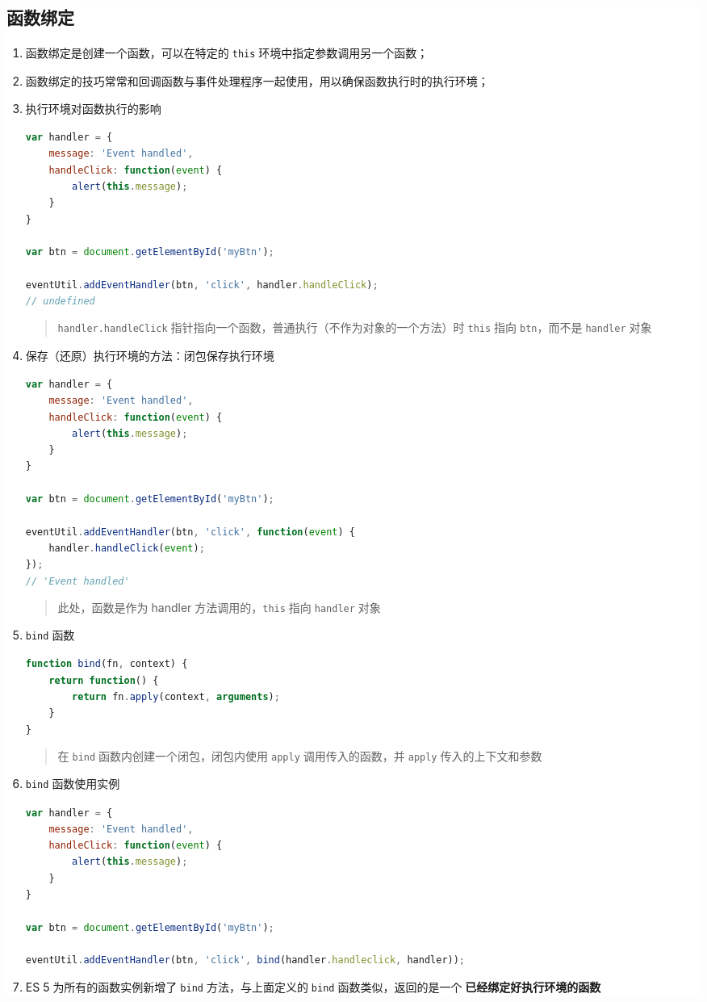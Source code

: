 ## 函数绑定
1. 函数绑定是创建一个函数，可以在特定的 `this` 环境中指定参数调用另一个函数；

2. 函数绑定的技巧常常和回调函数与事件处理程序一起使用，用以确保函数执行时的执行环境；

3. 执行环境对函数执行的影响
    ```javascript
    var handler = {
        message: 'Event handled',
        handleClick: function(event) {
            alert(this.message);
        }
    }

    var btn = document.getElementById('myBtn');

    eventUtil.addEventHandler(btn, 'click', handler.handleClick);
    // undefined
   ```
   > `handler.handleClick` 指针指向一个函数，普通执行（不作为对象的一个方法）时 `this` 指向 `btn`，而不是 `handler` 对象

4. 保存（还原）执行环境的方法：闭包保存执行环境
    ```javascript
    var handler = {
        message: 'Event handled',
        handleClick: function(event) {
            alert(this.message);
        }
    }

    var btn = document.getElementById('myBtn');

    eventUtil.addEventHandler(btn, 'click', function(event) {
        handler.handleClick(event);
    });
    // 'Event handled'
    ```
    > 此处，函数是作为 handler 方法调用的，`this` 指向 `handler` 对象

5. `bind` 函数
    ```javascript
    function bind(fn, context) {
        return function() {
            return fn.apply(context, arguments);
        }
    }
    ```
    > 在 `bind` 函数内创建一个闭包，闭包内使用 `apply` 调用传入的函数，并 `apply` 传入的上下文和参数

6. `bind` 函数使用实例
    ```javascript
    var handler = {
        message: 'Event handled',
        handleClick: function(event) {
            alert(this.message);
        }
    }

    var btn = document.getElementById('myBtn');

    eventUtil.addEventHandler(btn, 'click', bind(handler.handleclick, handler));
    ```

7. ES 5 为所有的函数实例新增了 `bind` 方法，与上面定义的 `bind` 函数类似，返回的是一个 **已经绑定好执行环境的函数**
   ```